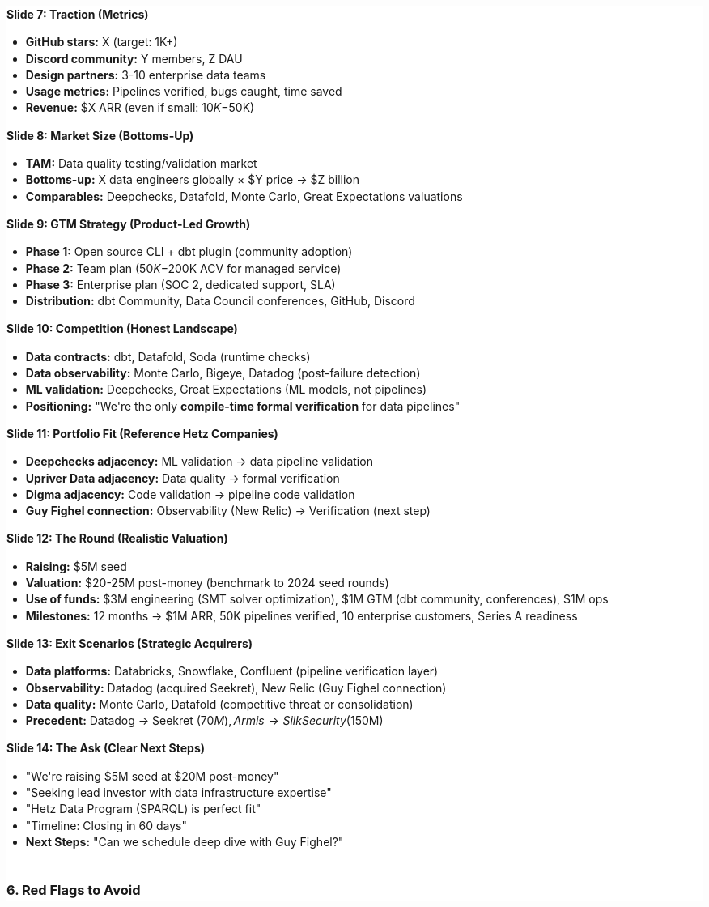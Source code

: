 **Slide 7: Traction (Metrics)**
- **GitHub stars:** X (target: 1K+)
- **Discord community:** Y members, Z DAU
- **Design partners:** 3-10 enterprise data teams
- **Usage metrics:** Pipelines verified, bugs caught, time saved
- **Revenue:** $X ARR (even if small: $10K-$50K)

**Slide 8: Market Size (Bottoms-Up)**
- **TAM:** Data quality testing/validation market
- **Bottoms-up:** X data engineers globally × $Y price → $Z billion
- **Comparables:** Deepchecks, Datafold, Monte Carlo, Great Expectations valuations

**Slide 9: GTM Strategy (Product-Led Growth)**
- **Phase 1:** Open source CLI + dbt plugin (community adoption)
- **Phase 2:** Team plan ($50K-$200K ACV for managed service)
- **Phase 3:** Enterprise plan (SOC 2, dedicated support, SLA)
- **Distribution:** dbt Community, Data Council conferences, GitHub, Discord

**Slide 10: Competition (Honest Landscape)**
- **Data contracts:** dbt, Datafold, Soda (runtime checks)
- **Data observability:** Monte Carlo, Bigeye, Datadog (post-failure detection)
- **ML validation:** Deepchecks, Great Expectations (ML models, not pipelines)
- **Positioning:** "We're the only **compile-time formal verification** for data pipelines"

**Slide 11: Portfolio Fit (Reference Hetz Companies)**
- **Deepchecks adjacency:** ML validation → data pipeline validation
- **Upriver Data adjacency:** Data quality → formal verification
- **Digma adjacency:** Code validation → pipeline code validation
- **Guy Fighel connection:** Observability (New Relic) → Verification (next step)

**Slide 12: The Round (Realistic Valuation)**
- **Raising:** $5M seed
- **Valuation:** $20-25M post-money (benchmark to 2024 seed rounds)
- **Use of funds:** $3M engineering (SMT solver optimization), $1M GTM (dbt community, conferences), $1M ops
- **Milestones:** 12 months → $1M ARR, 50K pipelines verified, 10 enterprise customers, Series A readiness

**Slide 13: Exit Scenarios (Strategic Acquirers)**
- **Data platforms:** Databricks, Snowflake, Confluent (pipeline verification layer)
- **Observability:** Datadog (acquired Seekret), New Relic (Guy Fighel connection)
- **Data quality:** Monte Carlo, Datafold (competitive threat or consolidation)
- **Precedent:** Datadog → Seekret ($70M), Armis → Silk Security ($150M)

**Slide 14: The Ask (Clear Next Steps)**
- "We're raising $5M seed at $20M post-money"
- "Seeking lead investor with data infrastructure expertise"
- "Hetz Data Program (SPARQL) is perfect fit"
- "Timeline: Closing in 60 days"
- **Next Steps:** "Can we schedule deep dive with Guy Fighel?"

---

### 6. Red Flags to Avoid

